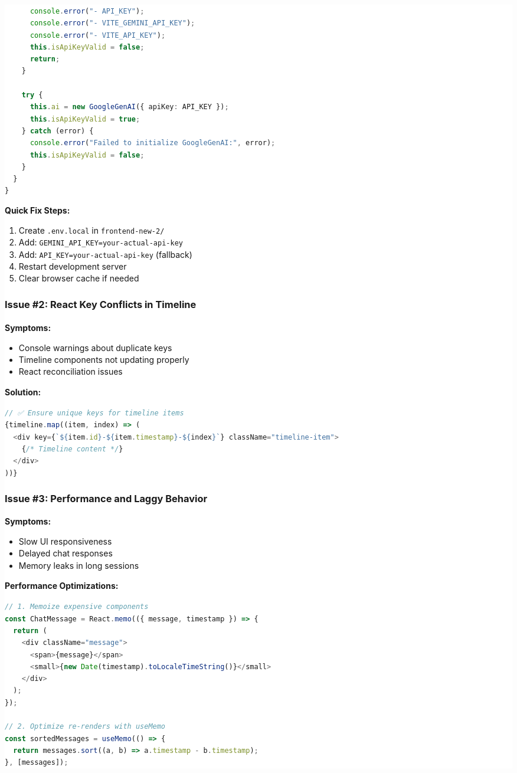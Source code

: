 ```typescript
      console.error("- API_KEY"); 
      console.error("- VITE_GEMINI_API_KEY");
      console.error("- VITE_API_KEY");
      this.isApiKeyValid = false;
      return;
    }

    try {
      this.ai = new GoogleGenAI({ apiKey: API_KEY });
      this.isApiKeyValid = true;
    } catch (error) {
      console.error("Failed to initialize GoogleGenAI:", error);
      this.isApiKeyValid = false;
    }
  }
}
```

**Quick Fix Steps:**
1. Create `.env.local` in `frontend-new-2/`
2. Add: `GEMINI_API_KEY=your-actual-api-key`
3. Add: `API_KEY=your-actual-api-key` (fallback)
4. Restart development server
5. Clear browser cache if needed

### Issue #2: React Key Conflicts in Timeline

**Symptoms:**
- Console warnings about duplicate keys
- Timeline components not updating properly
- React reconciliation issues

**Solution:**
```typescript
// ✅ Ensure unique keys for timeline items
{timeline.map((item, index) => (
  <div key={`${item.id}-${item.timestamp}-${index}`} className="timeline-item">
    {/* Timeline content */}
  </div>
))}
```

### Issue #3: Performance and Laggy Behavior

**Symptoms:**
- Slow UI responsiveness
- Delayed chat responses
- Memory leaks in long sessions

**Performance Optimizations:**
```typescript
// 1. Memoize expensive components
const ChatMessage = React.memo(({ message, timestamp }) => {
  return (
    <div className="message">
      <span>{message}</span>
      <small>{new Date(timestamp).toLocaleTimeString()}</small>
    </div>
  );
});

// 2. Optimize re-renders with useMemo
const sortedMessages = useMemo(() => {
  return messages.sort((a, b) => a.timestamp - b.timestamp);
}, [messages]);
```